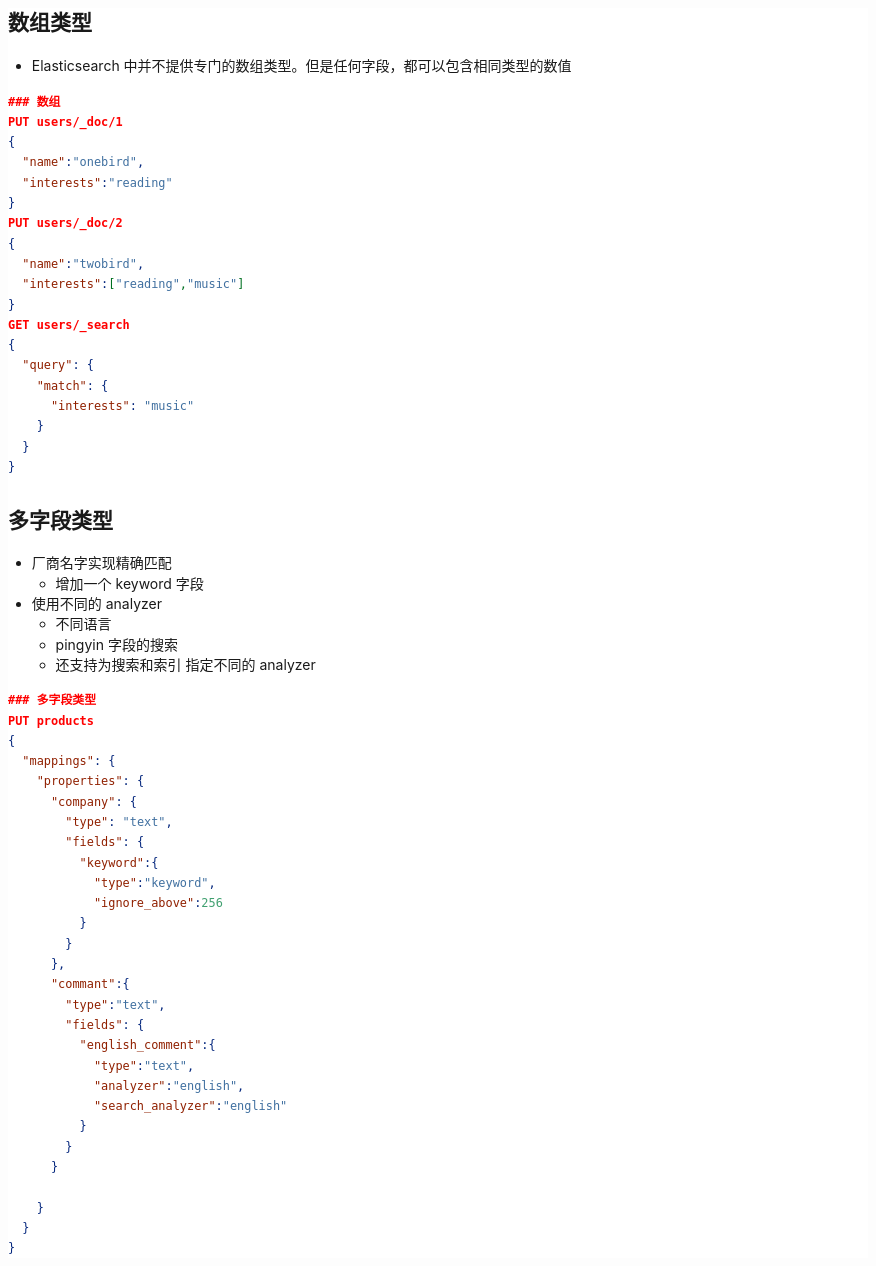 ## 数组类型

* Elasticsearch 中并不提供专门的数组类型。但是任何字段，都可以包含相同类型的数值

```json
### 数组
PUT users/_doc/1
{
  "name":"onebird",
  "interests":"reading"
}
PUT users/_doc/2
{
  "name":"twobird",
  "interests":["reading","music"]
}
GET users/_search
{
  "query": {
    "match": {
      "interests": "music"
    }
  }
}
```

## 多字段类型

* 厂商名字实现精确匹配
  * 增加一个 keyword 字段
* 使用不同的 analyzer 
  * 不同语言
  * pingyin 字段的搜索
  * 还支持为搜索和索引 指定不同的 analyzer

```json
### 多字段类型
PUT products
{
  "mappings": {
    "properties": {
      "company": {
        "type": "text",
        "fields": {
          "keyword":{
            "type":"keyword",
            "ignore_above":256
          }
        }
      },
      "commant":{
        "type":"text",
        "fields": {
          "english_comment":{
            "type":"text",
            "analyzer":"english",
            "search_analyzer":"english"
          }
        }
      }
      
    }
  }
}
```